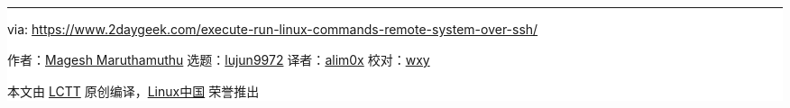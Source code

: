 

---


via: <https://www.2daygeek.com/execute-run-linux-commands-remote-system-over-ssh/>


作者：[Magesh Maruthamuthu](https://www.2daygeek.com/author/magesh/) 选题：[lujun9972](https://github.com/lujun9972) 译者：[alim0x](https://github.com/alim0x) 校对：[wxy](https://github.com/wxy)


本文由 [LCTT](https://github.com/LCTT/TranslateProject) 原创编译，[Linux中国](https://linux.cn/) 荣誉推出